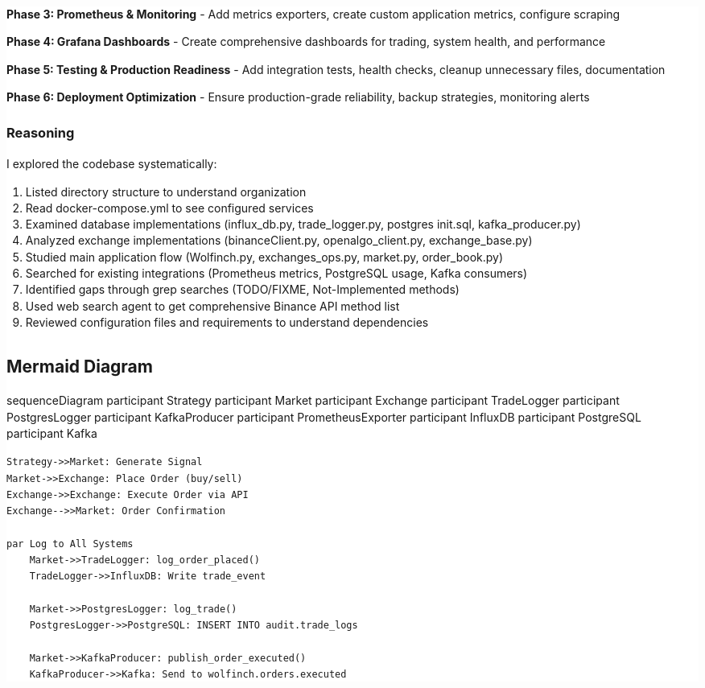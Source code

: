 **Phase 3: Prometheus & Monitoring** - Add metrics exporters, create custom application metrics, configure scraping

**Phase 4: Grafana Dashboards** - Create comprehensive dashboards for trading, system health, and performance

**Phase 5: Testing & Production Readiness** - Add integration tests, health checks, cleanup unnecessary files, documentation

**Phase 6: Deployment Optimization** - Ensure production-grade reliability, backup strategies, monitoring alerts

### Reasoning

I explored the codebase systematically:
1. Listed directory structure to understand organization
2. Read docker-compose.yml to see configured services
3. Examined database implementations (influx_db.py, trade_logger.py, postgres init.sql, kafka_producer.py)
4. Analyzed exchange implementations (binanceClient.py, openalgo_client.py, exchange_base.py)
5. Studied main application flow (Wolfinch.py, exchanges_ops.py, market.py, order_book.py)
6. Searched for existing integrations (Prometheus metrics, PostgreSQL usage, Kafka consumers)
7. Identified gaps through grep searches (TODO/FIXME, Not-Implemented methods)
8. Used web search agent to get comprehensive Binance API method list
9. Reviewed configuration files and requirements to understand dependencies

## Mermaid Diagram

sequenceDiagram
    participant Strategy
    participant Market
    participant Exchange
    participant TradeLogger
    participant PostgresLogger
    participant KafkaProducer
    participant PrometheusExporter
    participant InfluxDB
    participant PostgreSQL
    participant Kafka
    
    Strategy->>Market: Generate Signal
    Market->>Exchange: Place Order (buy/sell)
    Exchange->>Exchange: Execute Order via API
    Exchange-->>Market: Order Confirmation
    
    par Log to All Systems
        Market->>TradeLogger: log_order_placed()
        TradeLogger->>InfluxDB: Write trade_event
        
        Market->>PostgresLogger: log_trade()
        PostgresLogger->>PostgreSQL: INSERT INTO audit.trade_logs
        
        Market->>KafkaProducer: publish_order_executed()
        KafkaProducer->>Kafka: Send to wolfinch.orders.executed
        